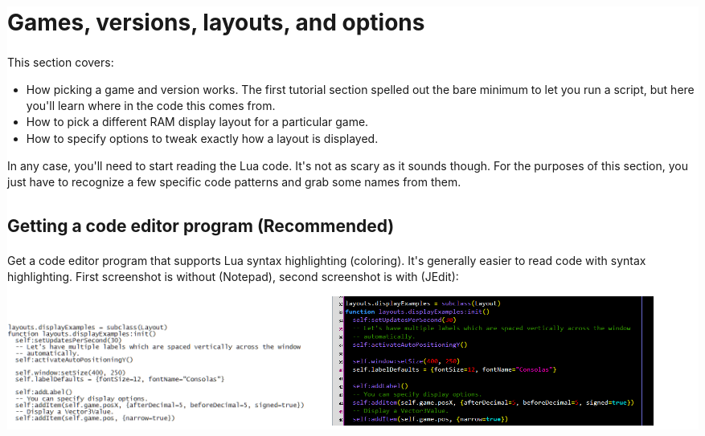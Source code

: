 # Games, versions, layouts, and options

This section covers:

- How picking a game and version works. The first tutorial section spelled out the bare minimum to let you run a script, but here you'll learn where in the code this comes from.
- How to pick a different RAM display layout for a particular game.
- How to specify options to tweak exactly how a layout is displayed.

In any case, you'll need to start reading the Lua code. It's not as scary as it sounds though. For the purposes of this section, you just have to recognize a few specific code patterns and grab some names from them.


## Getting a code editor program (Recommended)

Get a code editor program that supports Lua syntax highlighting (coloring). It's generally easier to read code with syntax highlighting. First screenshot is without (Notepad), second screenshot is with (JEdit):

   <img src="img/code-editor_no-highlighting.png" width="400" />
   <img src="img/code-editor_highlighting.png" width="400" />
